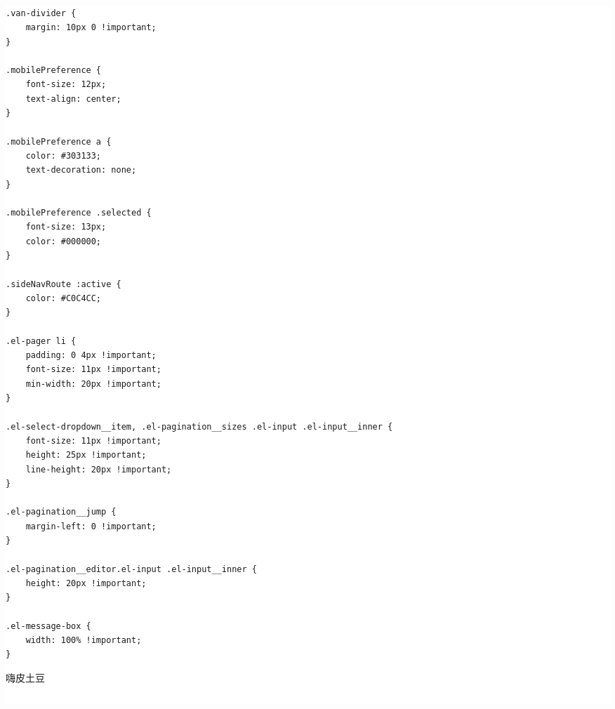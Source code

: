     .van-divider {
        margin: 10px 0 !important;
    }

    .mobilePreference {
        font-size: 12px;
        text-align: center;
    }

    .mobilePreference a {
        color: #303133;
        text-decoration: none;
    }

    .mobilePreference .selected {
        font-size: 13px;
        color: #000000;
    }

    .sideNavRoute :active {
        color: #C0C4CC;
    }

    .el-pager li {
        padding: 0 4px !important;
        font-size: 11px !important;
        min-width: 20px !important;
    }

    .el-select-dropdown__item, .el-pagination__sizes .el-input .el-input__inner {
        font-size: 11px !important;
        height: 25px !important;
        line-height: 20px !important;
    }

    .el-pagination__jump {
        margin-left: 0 !important;
    }

    .el-pagination__editor.el-input .el-input__inner {
        height: 20px !important;
    }

    .el-message-box {
        width: 100% !important;
    }
</style><script charset="utf-8" src="chrome-extension://pngicgippofneelinabebobnkpmdiphn/js/btype.js"></script><script type="text/javascript" charset="utf-8" src="chrome-extension://pngicgippofneelinabebobnkpmdiphn/js/chrome.js"></script></head>



<body>
<div id="nav"><div style="height: 46px;"><div class="van-sticky van-sticky--fixed"><div class="van-nav-bar van-hairline--bottom"><div class="van-nav-bar__content"><div class="van-nav-bar__left"> <i class="iconfont icon-caidan" style="font-size: 24px; color: rgb(25, 137, 250);"></i></div><div class="van-nav-bar__title van-ellipsis">嗨皮土豆</div><div class="van-nav-bar__right"><i class="van-icon van-icon-search" style="font-size: 24px;"></i></div></div></div></div></div>  </div>